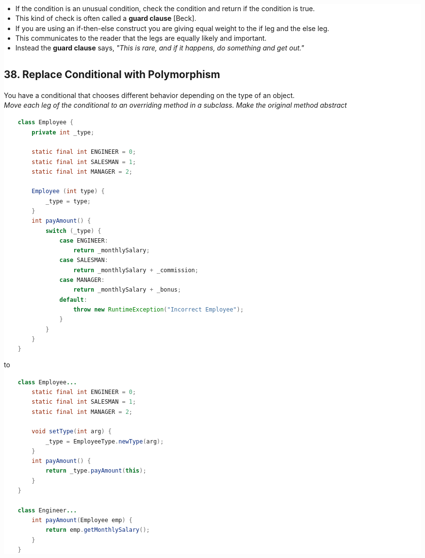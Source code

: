*   If the condition is an unusual condition, check the condition and return if the condition is true.
*   This kind of check is often called a **guard clause** \[Beck\].
*   If you are using an if-then-else construct you are giving equal weight to the if leg and the else leg.
*   This communicates to the reader that the legs are equally likely and important.
*   Instead the **guard clause** says, _"This is rare, and if it happens, do something and get out."_

38\. Replace Conditional with Polymorphism
------------------------------------------

[](#38-replace-conditional-with-polymorphism)

You have a conditional that chooses different behavior depending on the type of an object.  
_Move each leg of the conditional to an overriding method in a subclass. Make the original method abstract_

```java
	class Employee {
		private int _type;

		static final int ENGINEER = 0;
		static final int SALESMAN = 1;
		static final int MANAGER = 2;

		Employee (int type) {
			_type = type;
		}
		int payAmount() {
			switch (_type) {
				case ENGINEER:
					return _monthlySalary;
				case SALESMAN:
					return _monthlySalary + _commission;
				case MANAGER:
					return _monthlySalary + _bonus;
				default:
					throw new RuntimeException("Incorrect Employee");
				}
			}
		}
	}
```

to

```java
	class Employee...
		static final int ENGINEER = 0;
		static final int SALESMAN = 1;
		static final int MANAGER = 2;

		void setType(int arg) {
			_type = EmployeeType.newType(arg);
		}
		int payAmount() {
			return _type.payAmount(this);
		}
	}

	class Engineer...
		int payAmount(Employee emp) {
			return emp.getMonthlySalary();
		}
	}
```